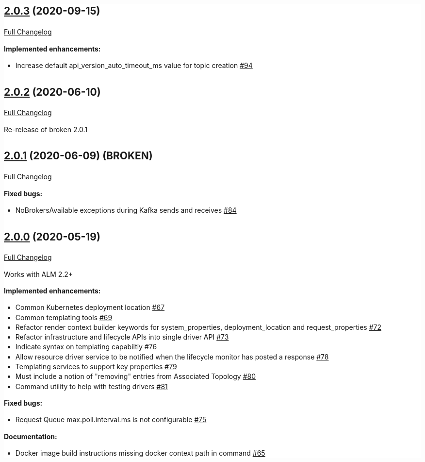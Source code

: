 ## [2.0.3](https://github.com/IBM/ignition/tree/2.0.3) (2020-09-15)
[Full Changelog](https://github.com/IBM/ignition/compare/2.0.2...2.0.3)

**Implemented enhancements:**

- Increase default api_version_auto_timeout_ms value for topic creation [\#94](https://github.com/IBM/ignition/issues/94)

## [2.0.2](https://github.com/IBM/ignition/tree/2.0.2) (2020-06-10)
[Full Changelog](https://github.com/IBM/ignition/compare/2.0.1...2.0.2)

Re-release of broken 2.0.1

## [2.0.1](https://github.com/IBM/ignition/tree/2.0.1) (2020-06-09) (BROKEN)
[Full Changelog](https://github.com/IBM/ignition/compare/2.0.0...2.0.1)

**Fixed bugs:**
- NoBrokersAvailable exceptions during Kafka sends and receives [\#84](https://github.com/IBM/ignition/issues/84)

## [2.0.0](https://github.com/IBM/ignition/tree/2.0.0) (2020-05-19)
[Full Changelog](https://github.com/IBM/ignition/compare/1.1.0...2.0.0)

Works with ALM 2.2+

**Implemented enhancements:**
- Common Kubernetes deployment location [\#67](https://github.com/IBM/ignition/issues/67)
- Common templating tools [\#69](https://github.com/IBM/ignition/issues/69)
- Refactor render context builder keywords for system_properties, deployment_location and request_properties [\#72](https://github.com/IBM/ignition/issues/72)
- Refactor infrastructure and lifecycle APIs into single driver API [\#73](https://github.com/IBM/ignition/issues/73)
- Indicate syntax on templating capabiltiy [\#76](https://github.com/IBM/ignition/issues/73)
- Allow resource driver service to be notified when the lifecycle monitor has posted a response [\#78](https://github.com/IBM/ignition/issues/78)
- Templating services to support key properties [\#79](https://github.com/IBM/ignition/issues/79)
- Must include a notion of "removing" entries from Associated Topology [\#80](https://github.com/IBM/ignition/issues/80)
- Command utility to help with testing drivers [\#81](https://github.com/IBM/ignition/issues/81)

**Fixed bugs:**
- Request Queue max.poll.interval.ms is not configurable [\#75](https://github.com/IBM/ignition/issues/75)

**Documentation:**
- Docker image build instructions missing docker context path in command [\#65](https://github.com/IBM/ignition/issues/65)
